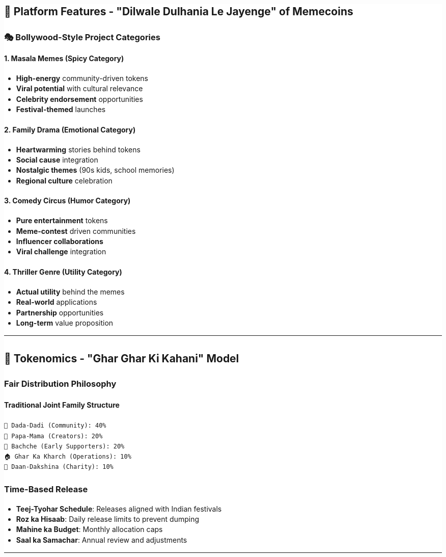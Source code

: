 
## 🎪 **Platform Features - "Dilwale Dulhania Le Jayenge" of Memecoins**

### **🎭 Bollywood-Style Project Categories**

#### **1. Masala Memes (Spicy Category)**
- **High-energy** community-driven tokens
- **Viral potential** with cultural relevance
- **Celebrity endorsement** opportunities
- **Festival-themed** launches

#### **2. Family Drama (Emotional Category)**
- **Heartwarming** stories behind tokens
- **Social cause** integration
- **Nostalgic themes** (90s kids, school memories)
- **Regional culture** celebration

#### **3. Comedy Circus (Humor Category)**
- **Pure entertainment** tokens
- **Meme-contest** driven communities
- **Influencer collaborations**
- **Viral challenge** integration

#### **4. Thriller Genre (Utility Category)**
- **Actual utility** behind the memes
- **Real-world** applications
- **Partnership** opportunities
- **Long-term** value proposition

---

## 💎 **Tokenomics - "Ghar Ghar Ki Kahani" Model**

### **Fair Distribution Philosophy**

#### **Traditional Joint Family Structure**
```
👴 Dada-Dadi (Community): 40%
👨 Papa-Mama (Creators): 20%
👶 Bachche (Early Supporters): 20%
🏠 Ghar Ka Kharch (Operations): 10%
💝 Daan-Dakshina (Charity): 10%
```

### **Time-Based Release**
- **Teej-Tyohar Schedule**: Releases aligned with Indian festivals
- **Roz ka Hisaab**: Daily release limits to prevent dumping
- **Mahine ka Budget**: Monthly allocation caps
- **Saal ka Samachar**: Annual review and adjustments

---